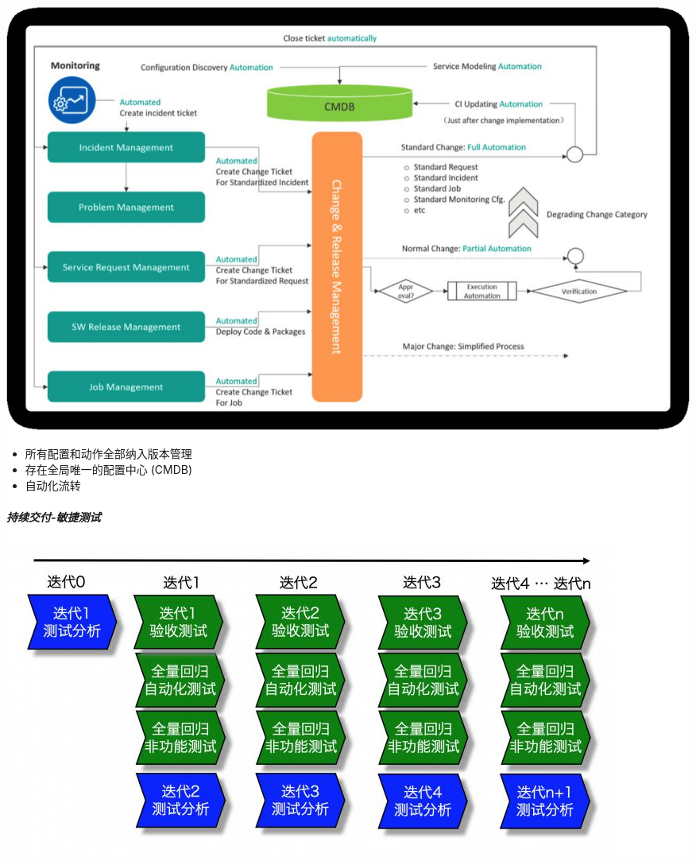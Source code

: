 ![](images/80.jpg)

- 所有配置和动作全部纳入版本管理
- 存在全局唯一的配置中心 (CMDB)
- 自动化流转

##### 持续交付-敏捷测试

![](images/81.jpg)

